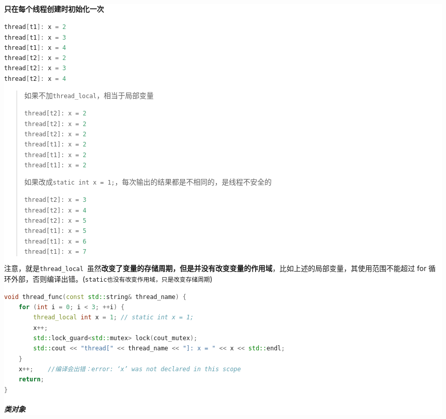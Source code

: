 **只在每个线程创建时初始化一次**

```cpp
thread[t1]: x = 2
thread[t1]: x = 3
thread[t1]: x = 4
thread[t2]: x = 2
thread[t2]: x = 3
thread[t2]: x = 4


```

> 如果不加`thread_local`，相当于局部变量
>
> ```cpp
> thread[t2]: x = 2
> thread[t2]: x = 2
> thread[t2]: x = 2
> thread[t1]: x = 2
> thread[t1]: x = 2
> thread[t1]: x = 2
> 
> ```
>
> 如果改成`static int x = 1;`，每次输出的结果都是不相同的，是线程不安全的
>
> ```cpp
> thread[t2]: x = 3
> thread[t2]: x = 4
> thread[t2]: x = 5
> thread[t1]: x = 5
> thread[t1]: x = 6
> thread[t1]: x = 7
> ```

注意，就是`thread_local `虽然**改变了变量的存储周期，但是并没有改变变量的作用域**，比如上述的局部变量，其使用范围不能超过 for 循环外部，否则编译出错。(`static也没有改变作用域，只是改变存储周期`)

```cpp
void thread_func(const std::string& thread_name) {
    for (int i = 0; i < 3; ++i) {
        thread_local int x = 1; // static int x = 1;
        x++;
        std::lock_guard<std::mutex> lock(cout_mutex);
        std::cout << "thread[" << thread_name << "]: x = " << x << std::endl;
    }
    x++;    //编译会出错：error: ‘x’ was not declared in this scope
    return;
}
```



##### 类对象

